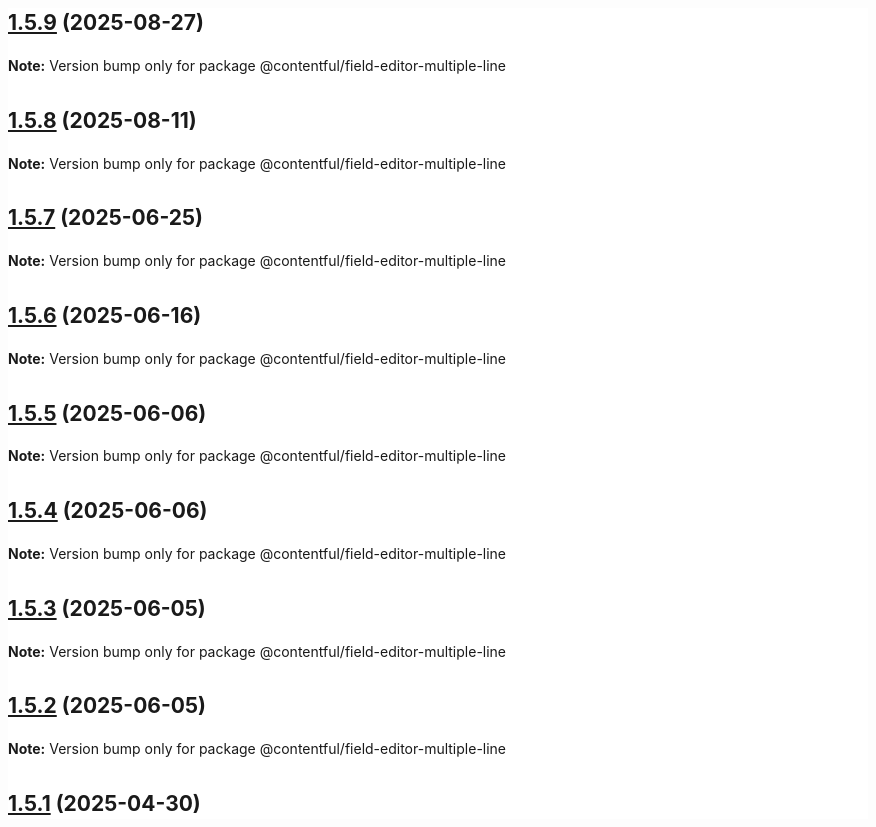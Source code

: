 ## [1.5.9](https://github.com/contentful/field-editors/compare/@contentful/field-editor-multiple-line@1.5.8...@contentful/field-editor-multiple-line@1.5.9) (2025-08-27)

**Note:** Version bump only for package @contentful/field-editor-multiple-line

## [1.5.8](https://github.com/contentful/field-editors/compare/@contentful/field-editor-multiple-line@1.5.7...@contentful/field-editor-multiple-line@1.5.8) (2025-08-11)

**Note:** Version bump only for package @contentful/field-editor-multiple-line

## [1.5.7](https://github.com/contentful/field-editors/compare/@contentful/field-editor-multiple-line@1.5.6...@contentful/field-editor-multiple-line@1.5.7) (2025-06-25)

**Note:** Version bump only for package @contentful/field-editor-multiple-line

## [1.5.6](https://github.com/contentful/field-editors/compare/@contentful/field-editor-multiple-line@1.5.5...@contentful/field-editor-multiple-line@1.5.6) (2025-06-16)

**Note:** Version bump only for package @contentful/field-editor-multiple-line

## [1.5.5](https://github.com/contentful/field-editors/compare/@contentful/field-editor-multiple-line@1.5.4...@contentful/field-editor-multiple-line@1.5.5) (2025-06-06)

**Note:** Version bump only for package @contentful/field-editor-multiple-line

## [1.5.4](https://github.com/contentful/field-editors/compare/@contentful/field-editor-multiple-line@1.5.3...@contentful/field-editor-multiple-line@1.5.4) (2025-06-06)

**Note:** Version bump only for package @contentful/field-editor-multiple-line

## [1.5.3](https://github.com/contentful/field-editors/compare/@contentful/field-editor-multiple-line@1.5.2...@contentful/field-editor-multiple-line@1.5.3) (2025-06-05)

**Note:** Version bump only for package @contentful/field-editor-multiple-line

## [1.5.2](https://github.com/contentful/field-editors/compare/@contentful/field-editor-multiple-line@1.5.1...@contentful/field-editor-multiple-line@1.5.2) (2025-06-05)

**Note:** Version bump only for package @contentful/field-editor-multiple-line

## [1.5.1](https://github.com/contentful/field-editors/compare/@contentful/field-editor-multiple-line@1.5.0...@contentful/field-editor-multiple-line@1.5.1) (2025-04-30)
